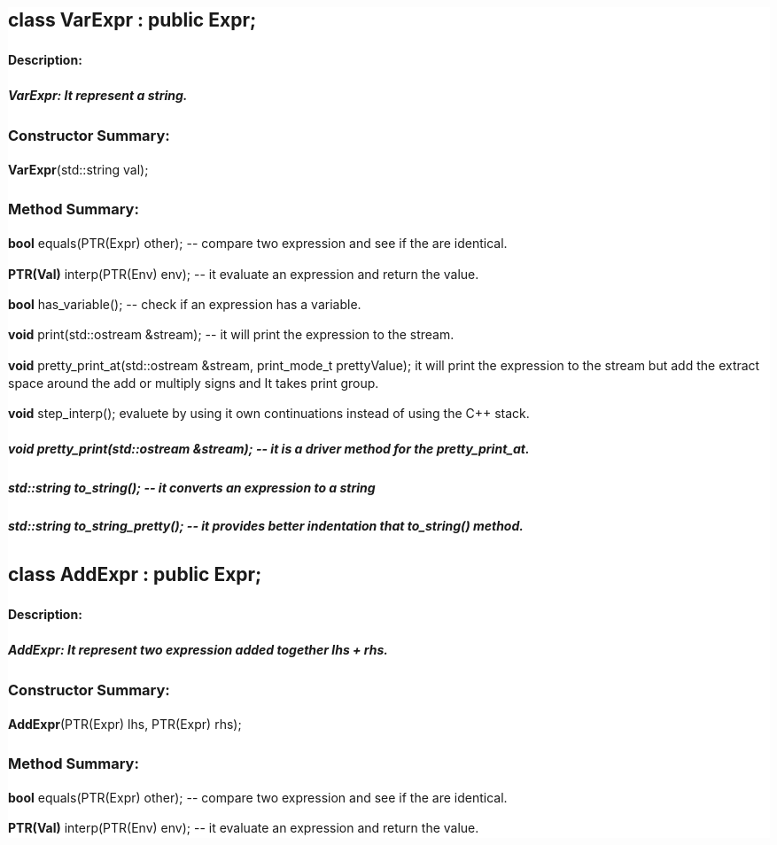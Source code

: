 

## **class** VarExpr : **public** Expr;

#### Description: 

##### VarExpr:  It represent a string. 

### Constructor Summary:

**VarExpr**(std::string val);

### Method Summary:

**bool** equals(PTR(Expr) other); -- compare two expression and see if the are identical.

**PTR(Val)** interp(PTR(Env) env); -- it evaluate an expression and return the value. 

**bool** has_variable(); -- check if an expression has a variable. 

**void** print(std::ostream &stream); -- it will print the expression to the stream.

**void** pretty_print_at(std::ostream &stream, print_mode_t prettyValue);  it will print the expression to the stream but add the extract space around the add or multiply signs and It takes print group.

**void** step_interp(); evaluete by using it own continuations instead of using the C++ stack.

##### **void** pretty_print(std::ostream &stream); -- it is a driver method for the pretty_print_at.

##### std::string to_string(); --  it converts an expression to a string

##### std::string to_string_pretty(); -- it provides better indentation that to_string() method.



## **class** AddExpr : **public** Expr;

#### Description: 

##### AddExpr:  It represent two expression added together lhs + rhs. 

### Constructor Summary:

**AddExpr**(PTR(Expr) lhs, PTR(Expr) rhs);

### Method Summary:

**bool** equals(PTR(Expr) other); -- compare two expression and see if the are identical.

**PTR(Val)** interp(PTR(Env) env); -- it evaluate an expression and return the value. 
